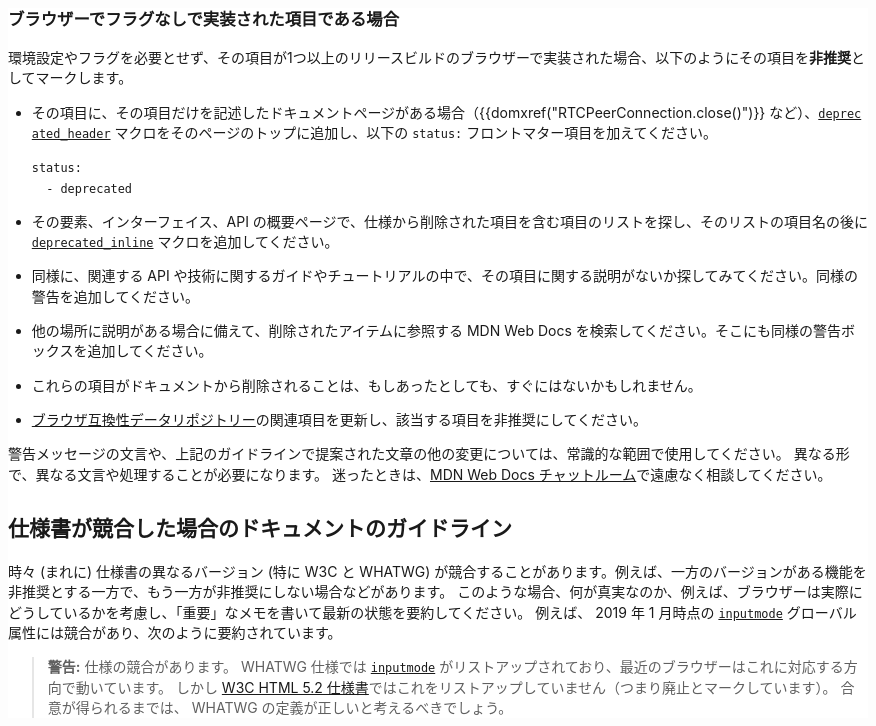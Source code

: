 ### ブラウザーでフラグなしで実装された項目である場合

環境設定やフラグを必要とせず、その項目が1つ以上のリリースビルドのブラウザーで実装された場合、以下のようにその項目を**非推奨**としてマークします。

- その項目に、その項目だけを記述したドキュメントページがある場合（{{domxref("RTCPeerConnection.close()")}} など）、[`deprecated_header`](https://github.com/mdn/yari/blob/main/kumascript/macros/Deprecated_Header.ejs) マクロをそのページのトップに追加し、以下の `status:` フロントマター項目を加えてください。

  ```
  status:
    - deprecated
  ```

- その要素、インターフェイス、API の概要ページで、仕様から削除された項目を含む項目のリストを探し、そのリストの項目名の後に [`deprecated_inline`](https://github.com/mdn/yari/blob/main/kumascript/macros/Deprecated_Inline.ejs) マクロを追加してください。
- 同様に、関連する API や技術に関するガイドやチュートリアルの中で、その項目に関する説明がないか探してみてください。同様の警告を追加してください。
- 他の場所に説明がある場合に備えて、削除されたアイテムに参照する MDN Web Docs を検索してください。そこにも同様の警告ボックスを追加してください。
- これらの項目がドキュメントから削除されることは、もしあったとしても、すぐにはないかもしれません。
- [ブラウザ互換性データリポジトリー](https://github.com/mdn/browser-compat-data)の関連項目を更新し、該当する項目を非推奨にしてください。

警告メッセージの文言や、上記のガイドラインで提案された文章の他の変更については、常識的な範囲で使用してください。
異なる形で、異なる文言や処理することが必要になります。
迷ったときは、[MDN Web Docs チャットルーム](/ja/docs/MDN/Community/Communication_channels#チャットルーム)で遠慮なく相談してください。

## 仕様書が競合した場合のドキュメントのガイドライン

時々 (まれに) 仕様書の異なるバージョン (特に W3C と WHATWG) が競合することがあります。例えば、一方のバージョンがある機能を非推奨とする一方で、もう一方が非推奨にしない場合などがあります。
このような場合、何が真実なのか、例えば、ブラウザーは実際にどうしているかを考慮し、「重要」なメモを書いて最新の状態を要約してください。
例えば、 2019 年 1 月時点の [`inputmode`](/ja/docs/Web/HTML/Global_attributes/inputmode) グローバル属性には競合があり、次のように要約されています。

> **警告:** 仕様の競合があります。 WHATWG 仕様では [`inputmode`](https://html.spec.whatwg.org/multipage/interaction.html#attr-inputmode) がリストアップされており、最近のブラウザーはこれに対応する方向で動いています。
> しかし [W3C HTML 5.2 仕様書](https://html.spec.whatwg.org/multipage/index.html#contents)ではこれをリストアップしていません（つまり廃止とマークしています）。
> 合意が得られるまでは、 WHATWG の定義が正しいと考えるべきでしょう。
